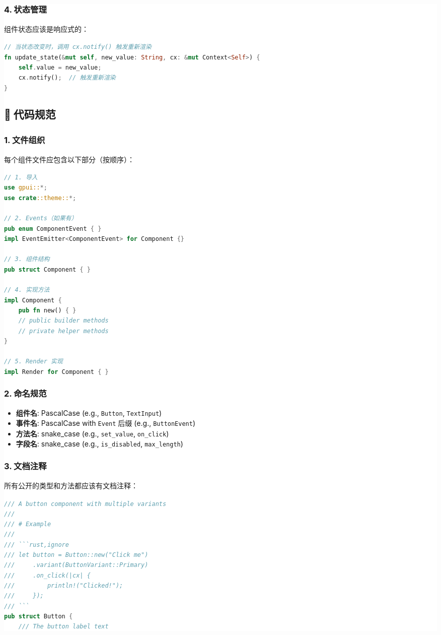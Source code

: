 ### 4. 状态管理

组件状态应该是响应式的：

```rust
// 当状态改变时，调用 cx.notify() 触发重新渲染
fn update_state(&mut self, new_value: String, cx: &mut Context<Self>) {
    self.value = new_value;
    cx.notify();  // 触发重新渲染
}
```

## 📝 代码规范

### 1. 文件组织

每个组件文件应包含以下部分（按顺序）：

```rust
// 1. 导入
use gpui::*;
use crate::theme::*;

// 2. Events（如果有）
pub enum ComponentEvent { }
impl EventEmitter<ComponentEvent> for Component {}

// 3. 组件结构
pub struct Component { }

// 4. 实现方法
impl Component {
    pub fn new() { }
    // public builder methods
    // private helper methods
}

// 5. Render 实现
impl Render for Component { }
```

### 2. 命名规范

- **组件名**: PascalCase (e.g., `Button`, `TextInput`)
- **事件名**: PascalCase with `Event` 后缀 (e.g., `ButtonEvent`)
- **方法名**: snake_case (e.g., `set_value`, `on_click`)
- **字段名**: snake_case (e.g., `is_disabled`, `max_length`)

### 3. 文档注释

所有公开的类型和方法都应该有文档注释：

```rust
/// A button component with multiple variants
/// 
/// # Example
/// 
/// ```rust,ignore
/// let button = Button::new("Click me")
///     .variant(ButtonVariant::Primary)
///     .on_click(|cx| {
///         println!("Clicked!");
///     });
/// ```
pub struct Button {
    /// The button label text
```